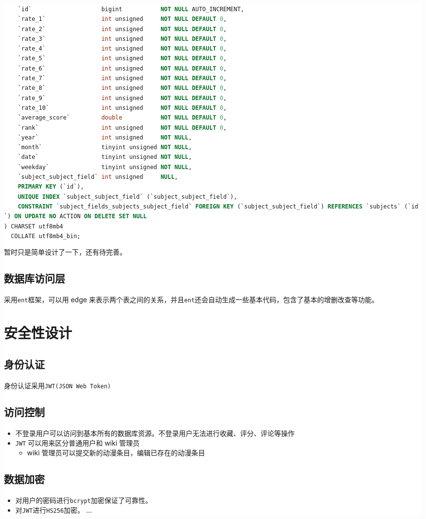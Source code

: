 ```sql
    `id`                    bigint           NOT NULL AUTO_INCREMENT,
    `rate_1`                int unsigned     NOT NULL DEFAULT 0,
    `rate_2`                int unsigned     NOT NULL DEFAULT 0,
    `rate_3`                int unsigned     NOT NULL DEFAULT 0,
    `rate_4`                int unsigned     NOT NULL DEFAULT 0,
    `rate_5`                int unsigned     NOT NULL DEFAULT 0,
    `rate_6`                int unsigned     NOT NULL DEFAULT 0,
    `rate_7`                int unsigned     NOT NULL DEFAULT 0,
    `rate_8`                int unsigned     NOT NULL DEFAULT 0,
    `rate_9`                int unsigned     NOT NULL DEFAULT 0,
    `rate_10`               int unsigned     NOT NULL DEFAULT 0,
    `average_score`         double           NOT NULL DEFAULT 0,
    `rank`                  int unsigned     NOT NULL DEFAULT 0,
    `year`                  int unsigned     NOT NULL,
    `month`                 tinyint unsigned NOT NULL,
    `date`                  tinyint unsigned NOT NULL,
    `weekday`               tinyint unsigned NOT NULL,
    `subject_subject_field` int unsigned     NULL,
    PRIMARY KEY (`id`),
    UNIQUE INDEX `subject_subject_field` (`subject_subject_field`),
    CONSTRAINT `subject_fields_subjects_subject_field` FOREIGN KEY (`subject_subject_field`) REFERENCES `subjects` (`id`) ON UPDATE NO ACTION ON DELETE SET NULL
) CHARSET utf8mb4
  COLLATE utf8mb4_bin;
```

暂时只是简单设计了一下，还有待完善。

## 数据库访问层

采用`ent`框架，可以用 edge 来表示两个表之间的关系，并且`ent`还会自动生成一些基本代码，包含了基本的增删改查等功能。

# 安全性设计

## 身份认证

身份认证采用`JWT(JSON Web Token)`

## 访问控制

- 不登录用户可以访问到基本所有的数据库资源。不登录用户无法进行收藏、评分、评论等操作
- `JWT` 可以用来区分普通用户和 wiki 管理员
  - wiki 管理员可以提交新的动漫条目，编辑已存在的动漫条目

## 数据加密

- 对用户的密码进行`bcrypt`加密保证了可靠性。
- 对`JWT`进行`HS256`加密。
  ...

